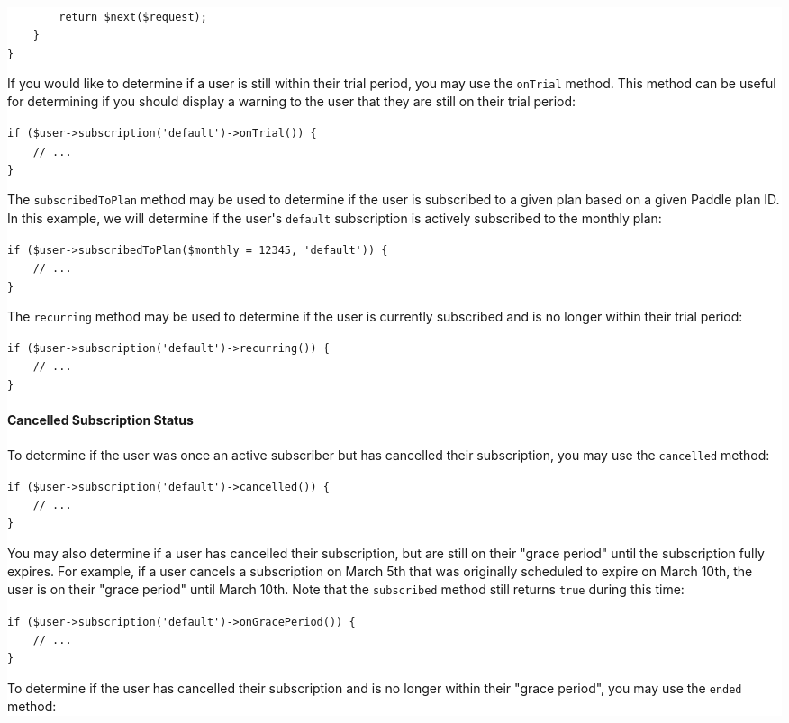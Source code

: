             return $next($request);
        }
    }

If you would like to determine if a user is still within their trial period, you may use the `onTrial` method. This
method can be useful for determining if you should display a warning to the user that they are still on their trial
period:

    if ($user->subscription('default')->onTrial()) {
        // ...
    }

The `subscribedToPlan` method may be used to determine if the user is subscribed to a given plan based on a given Paddle
plan ID. In this example, we will determine if the user's `default` subscription is actively subscribed to the monthly
plan:

    if ($user->subscribedToPlan($monthly = 12345, 'default')) {
        // ...
    }

The `recurring` method may be used to determine if the user is currently subscribed and is no longer within their trial
period:

    if ($user->subscription('default')->recurring()) {
        // ...
    }

<a name="cancelled-subscription-status"></a>

#### Cancelled Subscription Status

To determine if the user was once an active subscriber but has cancelled their subscription, you may use the `cancelled`
method:

    if ($user->subscription('default')->cancelled()) {
        // ...
    }

You may also determine if a user has cancelled their subscription, but are still on their "grace period" until the
subscription fully expires. For example, if a user cancels a subscription on March 5th that was originally scheduled to
expire on March 10th, the user is on their "grace period" until March 10th. Note that the `subscribed` method still
returns `true` during this time:

    if ($user->subscription('default')->onGracePeriod()) {
        // ...
    }

To determine if the user has cancelled their subscription and is no longer within their "grace period", you may use
the `ended` method:
